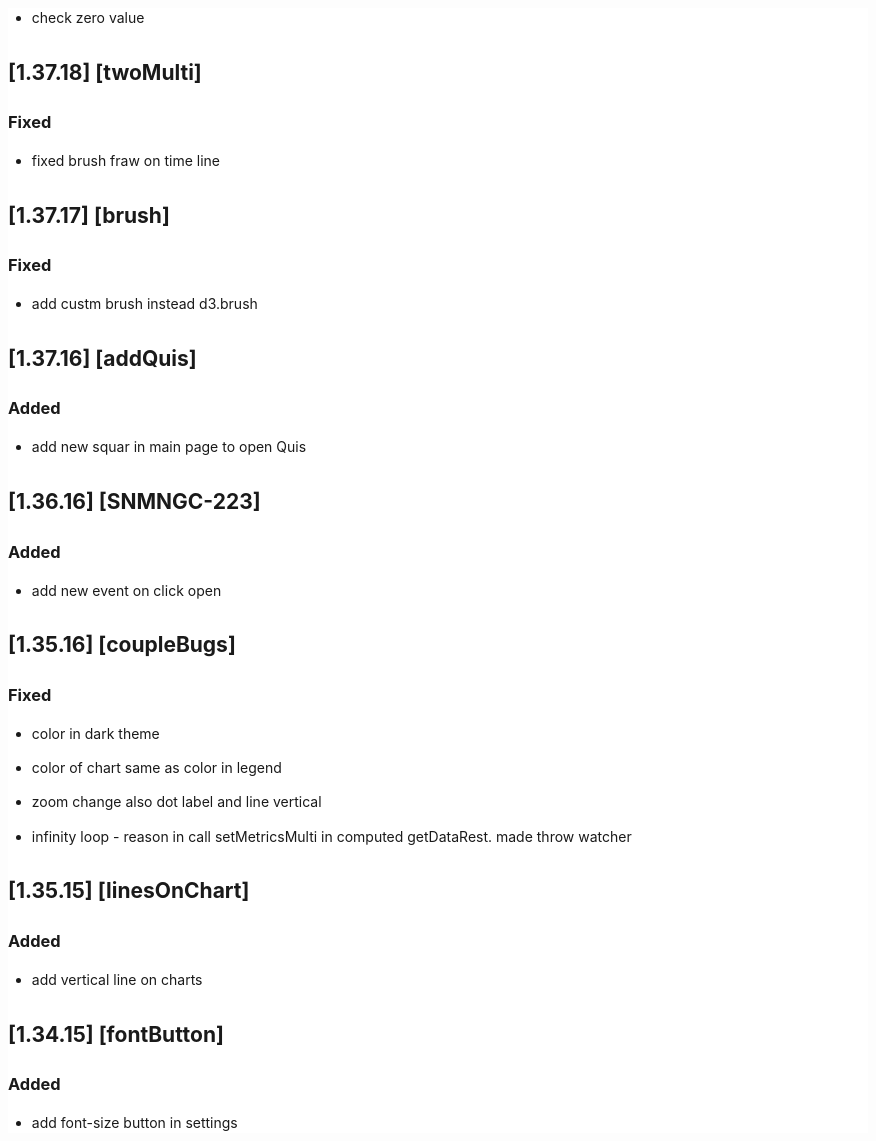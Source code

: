 - check zero value

## [1.37.18] [twoMulti]

### Fixed

- fixed brush fraw on time line

## [1.37.17] [brush]

### Fixed

- add custm brush instead d3.brush

## [1.37.16] [addQuis]

### Added

- add new squar in main page to open Quis

## [1.36.16] [SNMNGC-223]

### Added

- add new event on click open

## [1.35.16] [coupleBugs]

### Fixed

- color in dark theme

- color of chart same as color in legend

- zoom change also dot label and line vertical

- infinity loop - reason in call setMetricsMulti in computed getDataRest. made throw watcher

## [1.35.15] [linesOnChart]

### Added

- add vertical line on charts

## [1.34.15] [fontButton]

### Added

- add font-size button in settings
